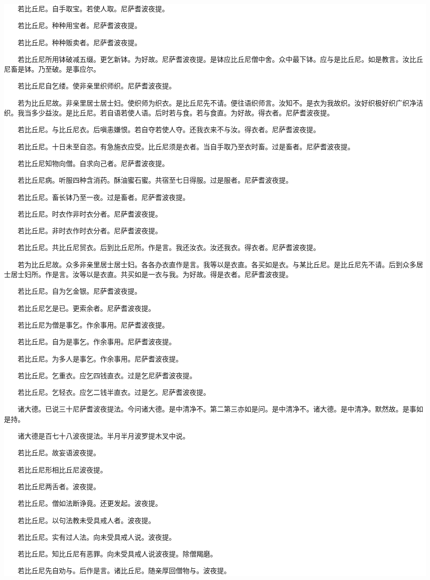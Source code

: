 　　若比丘尼。自手取宝。若使人取。尼萨耆波夜提。

　　若比丘尼。种种用宝者。尼萨耆波夜提。

　　若比丘尼。种种贩卖者。尼萨耆波夜提。

　　若比丘尼所用钵破减五缀。更乞新钵。为好故。尼萨耆波夜提。是钵应比丘尼僧中舍。众中最下钵。应与是比丘尼。如是教言。汝比丘尼畜是钵。乃至破。是事应尔。

　　若比丘尼自乞缕。使非亲里织师织。尼萨耆波夜提。

　　若为比丘尼故。非亲里居士居士妇。使织师为织衣。是比丘尼先不请。便往语织师言。汝知不。是衣为我故织。汝好织极好织广织净洁织。我当多少益汝。是比丘尼。若自语若使人语。后时若与食。若与食直。为好故。得衣者。尼萨耆波夜提。

　　若比丘尼。与比丘尼衣。后嗔恚嫌恨。若自夺若使人夺。还我衣来不与汝。得衣者。尼萨耆波夜提。

　　若比丘尼。十日未至自恣。有急施衣应受。比丘尼须是衣者。当自手取乃至衣时畜。过是畜者。尼萨耆波夜提。

　　若比丘尼知物向僧。自求向己者。尼萨耆波夜提。

　　若比丘尼病。听服四种含消药。酥油蜜石蜜。共宿至七日得服。过是服者。尼萨耆波夜提。

　　若比丘尼。畜长钵乃至一夜。过是畜者。尼萨耆波夜提。

　　若比丘尼。时衣作非时衣分者。尼萨耆波夜提。

　　若比丘尼。非时衣作时衣分者。尼萨耆波夜提。

　　若比丘尼。共比丘尼贸衣。后到比丘尼所。作是言。我还汝衣。汝还我衣。得衣者。尼萨耆波夜提。

　　若为比丘尼故。众多非亲里居士居士妇。各各办衣直作是言。我等以是衣直。各买如是衣。与某比丘尼。是比丘尼先不请。后到众多居士居士妇所。作是言。汝等以是衣直。共买如是一衣与我。为好故。得是衣者。尼萨耆波夜提。

　　若比丘尼。自为乞金银。尼萨耆波夜提。

　　若比丘尼乞是已。更索余者。尼萨耆波夜提。

　　若比丘尼为僧是事乞。作余事用。尼萨耆波夜提。

　　若比丘尼。自为是事乞。作余事用。尼萨耆波夜提。

　　若比丘尼。为多人是事乞。作余事用。尼萨耆波夜提。

　　若比丘尼。乞重衣。应乞四钱直衣。过是乞尼萨耆波夜提。

　　若比丘尼。乞轻衣。应乞二钱半直衣。过是乞。尼萨耆波夜提。

　　诸大德。已说三十尼萨耆波夜提法。今问诸大德。是中清净不。第二第三亦如是问。是中清净不。诸大德。是中清净。默然故。是事如是持。

　　诸大德是百七十八波夜提法。半月半月波罗提木叉中说。

　　若比丘尼。故妄语波夜提。

　　若比丘尼形相比丘尼波夜提。

　　若比丘尼两舌者。波夜提。

　　若比丘尼。僧如法断诤竟。还更发起。波夜提。

　　若比丘尼。以句法教未受具戒人者。波夜提。

　　若比丘尼。实有过人法。向未受具戒人说。波夜提。

　　若比丘尼。知比丘尼有恶罪。向未受具戒人说波夜提。除僧羯磨。

　　若比丘尼先自劝与。后作是言。诸比丘尼。随亲厚回僧物与。波夜提。
